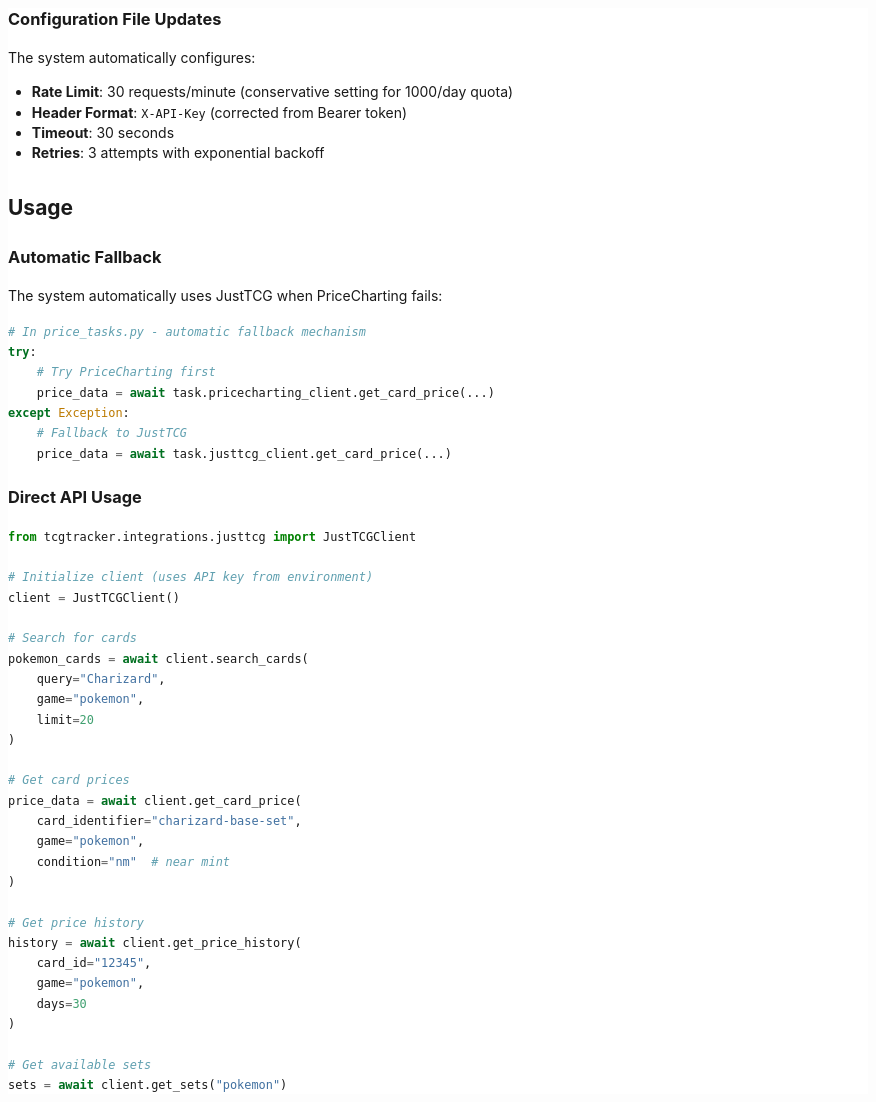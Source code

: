 ### Configuration File Updates

The system automatically configures:
- **Rate Limit**: 30 requests/minute (conservative setting for 1000/day quota)
- **Header Format**: `X-API-Key` (corrected from Bearer token)
- **Timeout**: 30 seconds
- **Retries**: 3 attempts with exponential backoff

## Usage

### Automatic Fallback

The system automatically uses JustTCG when PriceCharting fails:

```python
# In price_tasks.py - automatic fallback mechanism
try:
    # Try PriceCharting first
    price_data = await task.pricecharting_client.get_card_price(...)
except Exception:
    # Fallback to JustTCG
    price_data = await task.justtcg_client.get_card_price(...)
```

### Direct API Usage

```python
from tcgtracker.integrations.justtcg import JustTCGClient

# Initialize client (uses API key from environment)
client = JustTCGClient()

# Search for cards
pokemon_cards = await client.search_cards(
    query="Charizard",
    game="pokemon",
    limit=20
)

# Get card prices
price_data = await client.get_card_price(
    card_identifier="charizard-base-set",
    game="pokemon",
    condition="nm"  # near mint
)

# Get price history
history = await client.get_price_history(
    card_id="12345",
    game="pokemon",
    days=30
)

# Get available sets
sets = await client.get_sets("pokemon")
```
